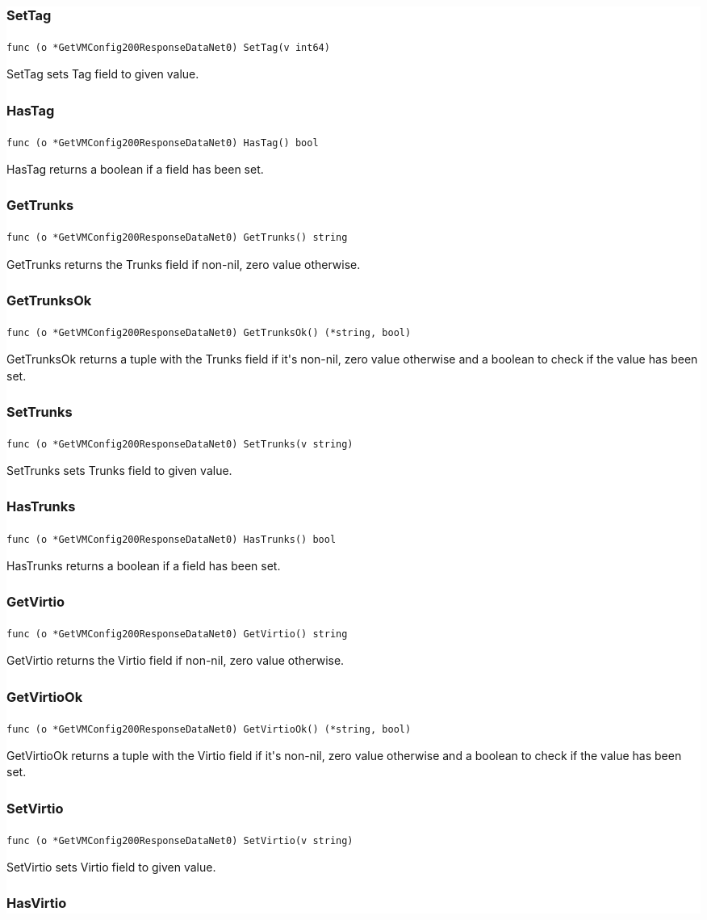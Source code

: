 ### SetTag

`func (o *GetVMConfig200ResponseDataNet0) SetTag(v int64)`

SetTag sets Tag field to given value.

### HasTag

`func (o *GetVMConfig200ResponseDataNet0) HasTag() bool`

HasTag returns a boolean if a field has been set.

### GetTrunks

`func (o *GetVMConfig200ResponseDataNet0) GetTrunks() string`

GetTrunks returns the Trunks field if non-nil, zero value otherwise.

### GetTrunksOk

`func (o *GetVMConfig200ResponseDataNet0) GetTrunksOk() (*string, bool)`

GetTrunksOk returns a tuple with the Trunks field if it's non-nil, zero value otherwise
and a boolean to check if the value has been set.

### SetTrunks

`func (o *GetVMConfig200ResponseDataNet0) SetTrunks(v string)`

SetTrunks sets Trunks field to given value.

### HasTrunks

`func (o *GetVMConfig200ResponseDataNet0) HasTrunks() bool`

HasTrunks returns a boolean if a field has been set.

### GetVirtio

`func (o *GetVMConfig200ResponseDataNet0) GetVirtio() string`

GetVirtio returns the Virtio field if non-nil, zero value otherwise.

### GetVirtioOk

`func (o *GetVMConfig200ResponseDataNet0) GetVirtioOk() (*string, bool)`

GetVirtioOk returns a tuple with the Virtio field if it's non-nil, zero value otherwise
and a boolean to check if the value has been set.

### SetVirtio

`func (o *GetVMConfig200ResponseDataNet0) SetVirtio(v string)`

SetVirtio sets Virtio field to given value.

### HasVirtio
